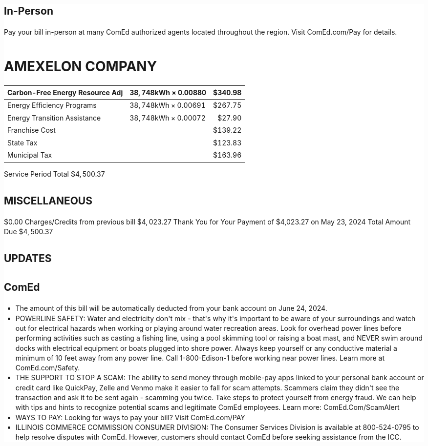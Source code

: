## In-Person

Pay your bill in-person at many ComEd authorized agents located throughout the region. Visit ComEd.com/Pay for details.

# AMEXELON COMPANY 

| Carbon-Free Energy Resource Adj | $38,748 \mathrm{kWh} \times 0.00880$ | $\$ 340.98$ |
| :-- | :-- | --: |
| Energy Efficiency Programs | $38,748 \mathrm{kWh} \times 0.00691$ | $\$ 267.75$ |
| Energy Transition Assistance | $38,748 \mathrm{kWh} \times 0.00072$ | $\$ 27.90$ |
| Franchise Cost |  | $\$ 139.22$ |
| State Tax |  | $\$ 123.83$ |
| Municipal Tax |  | $\$ 163.96$ |

Service Period Total $\$ 4,500.37$

## MISCELLANEOUS

$\$ 0.00$
Charges/Credits from previous bill
$\$ 4,023.27$
Thank You for Your Payment of \$4,023.27 on May 23, 2024
Total Amount Due
$\$ 4,500.37$

## UPDATES

## ComEd

- The amount of this bill will be automatically deducted from your bank account on June 24, 2024.
- POWERLINE SAFETY: Water and electricity don't mix - that's why it's important to be aware of your surroundings and watch out for electrical hazards when working or playing around water recreation areas. Look for overhead power lines before performing activities such as casting a fishing line, using a pool skimming tool or raising a boat mast, and NEVER swim around docks with electrical equipment or boats plugged into shore power. Always keep yourself or any conductive material a minimum of 10 feet away from any power line. Call 1-800-Edison-1 before working near power lines. Learn more at ComEd.com/Safety.
- THE SUPPORT TO STOP A SCAM: The ability to send money through mobile-pay apps linked to your personal bank account or credit card like QuickPay, Zelle and Venmo make it easier to fall for scam attempts. Scammers claim they didn't see the transaction and ask it to be sent again - scamming you twice. Take steps to protect yourself from energy fraud. We can help with tips and hints to recognize potential scams and legitimate ComEd employees. Learn more: ComEd.Com/ScamAlert
- WAYS TO PAY: Looking for ways to pay your bill? Visit ComEd.com/PAY
- ILLINOIS COMMERCE COMMISSION CONSUMER DIVISION: The Consumer Services Division is available at 800-524-0795 to help resolve disputes with ComEd. However, customers should contact ComEd before seeking assistance from the ICC.


